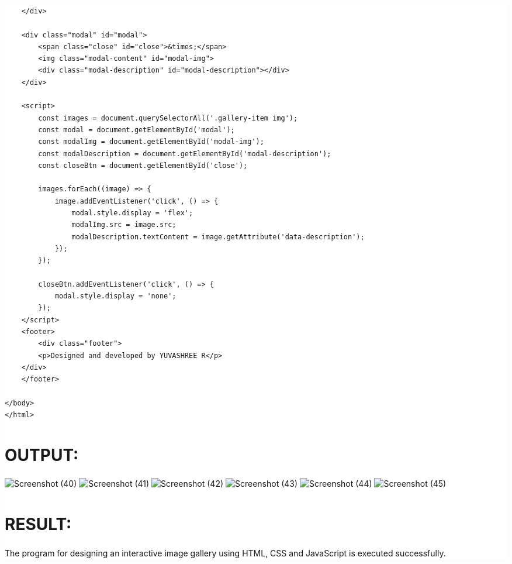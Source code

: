 ```
    </div>

    <div class="modal" id="modal">
        <span class="close" id="close">&times;</span>
        <img class="modal-content" id="modal-img">
        <div class="modal-description" id="modal-description"></div>
    </div>

    <script>
        const images = document.querySelectorAll('.gallery-item img');
        const modal = document.getElementById('modal');
        const modalImg = document.getElementById('modal-img');
        const modalDescription = document.getElementById('modal-description');
        const closeBtn = document.getElementById('close');

        images.forEach((image) => {
            image.addEventListener('click', () => {
                modal.style.display = 'flex';
                modalImg.src = image.src;
                modalDescription.textContent = image.getAttribute('data-description');
            });
        });

        closeBtn.addEventListener('click', () => {
            modal.style.display = 'none';
        });
    </script>
    <footer>
        <div class="footer">
        <p>Designed and developed by YUVASHREE R</p>
    </div>
    </footer>

</body>
</html>

```
# OUTPUT:
![Screenshot (40)](https://github.com/user-attachments/assets/2b357c71-f85e-476f-bf90-613ad6d4dd4a)
![Screenshot (41)](https://github.com/user-attachments/assets/665907e4-4a0b-4930-b0cc-8666ba98b22d)
![Screenshot (42)](https://github.com/user-attachments/assets/9c842b34-daaa-41b0-8032-e20d869d6ac2)
![Screenshot (43)](https://github.com/user-attachments/assets/cd9bc069-5472-4924-a855-3fcd041b7879)
![Screenshot (44)](https://github.com/user-attachments/assets/56b3465b-49a6-4d43-b82b-24106af67479)
![Screenshot (45)](https://github.com/user-attachments/assets/f9c39d6d-23bc-4c3e-8e41-2a79435b0018)








# RESULT:
The program for designing an interactive image gallery using HTML, CSS and JavaScript is executed successfully.
